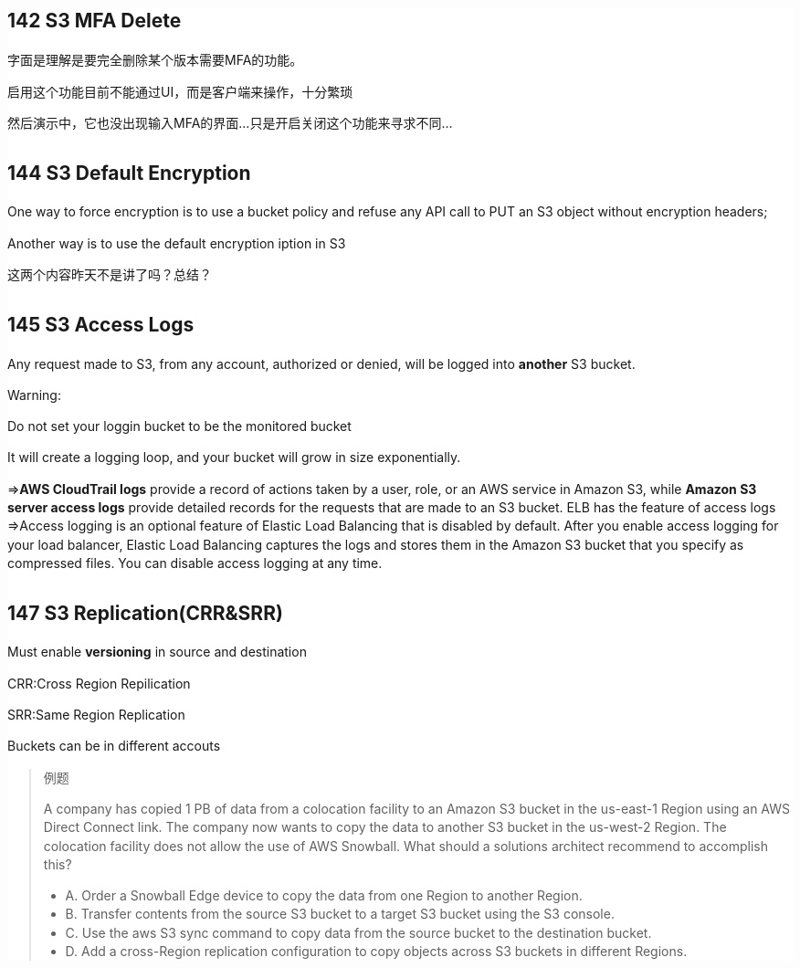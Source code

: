 ## 142 S3 MFA Delete

字面是理解是要完全删除某个版本需要MFA的功能。

启用这个功能目前不能通过UI，而是客户端来操作，十分繁琐

然后演示中，它也没出现输入MFA的界面...只是开启关闭这个功能来寻求不同...

## 144 S3 Default Encryption

One way to force encryption is to use a bucket policy and refuse any API call to PUT an S3 object without encryption headers;

Another way is to use the default encryption iption in S3

这两个内容昨天不是讲了吗？总结？

## 145 S3 Access Logs

Any request made to S3, from any account, authorized or denied, will be logged into **another** S3 bucket.

Warning:

Do not set your loggin bucket to be the monitored bucket

It will create a logging loop, and your bucket will grow in size exponentially.

=>**AWS CloudTrail logs** provide a record of actions taken by a user, role, or an AWS service in Amazon S3, while **Amazon S3 server access logs** provide detailed records for the requests that are made to an S3 bucket.
ELB has the feature of access logs =>Access logging is an optional feature of Elastic Load Balancing that is disabled by default. After you enable access logging for your load balancer, Elastic Load Balancing captures the logs and stores them in the Amazon S3 bucket that you specify as compressed files. You can disable access logging at any time.

## 147 S3 Replication(CRR&SRR)

Must enable **versioning** in source and destination

CRR:Cross Region Repilication

SRR:Same Region Replication

Buckets can be in different accouts



> 例题
>
> A company has copied 1 PB of data from a colocation facility to an Amazon S3 bucket in the us-east-1 Region using an AWS Direct Connect link. The company now wants to copy the data to another S3 bucket in the us-west-2 Region. The colocation facility does not allow the use of AWS Snowball.
> What should a solutions architect recommend to accomplish this?
>
> - A. Order a Snowball Edge device to copy the data from one Region to another Region.
> - B. Transfer contents from the source S3 bucket to a target S3 bucket using the S3 console.
> - C. Use the aws S3 sync command to copy data from the source bucket to the destination bucket. 
> - D. Add a cross-Region replication configuration to copy objects across S3 buckets in different Regions. 
